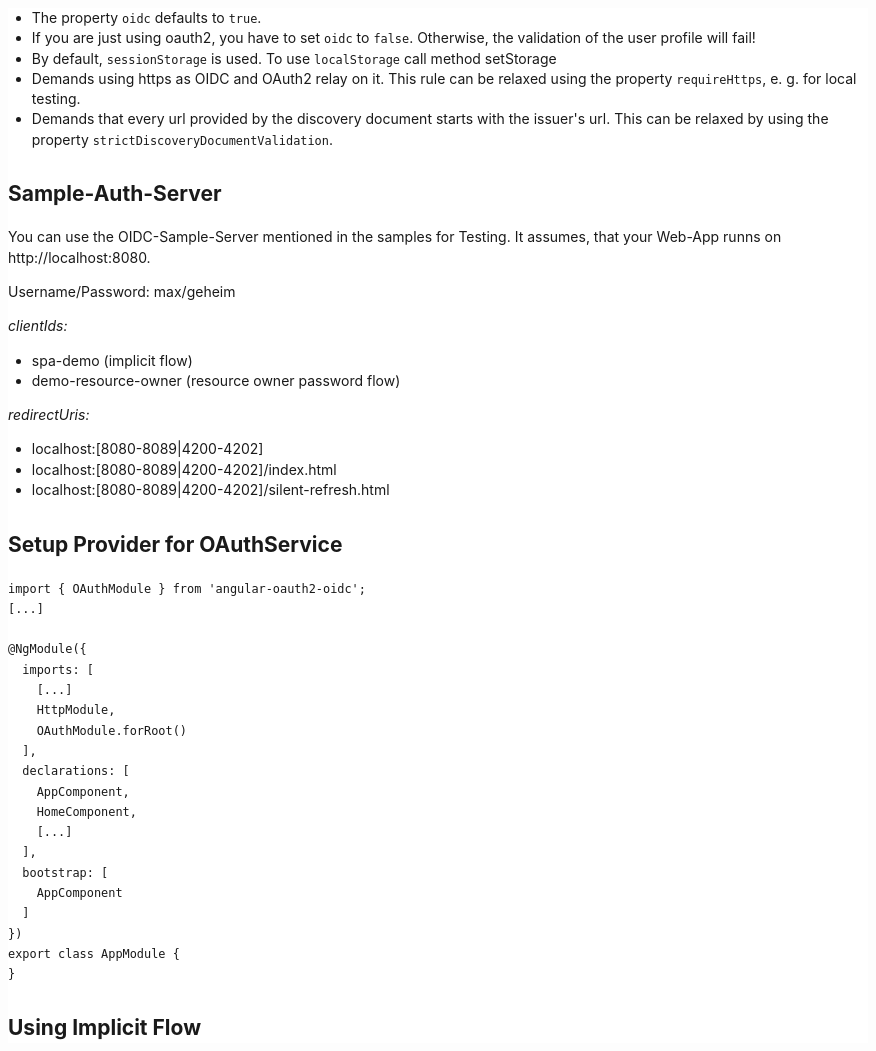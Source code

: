 - The property ``oidc`` defaults to ``true``.
- If you are just using oauth2, you have to set ``oidc`` to ``false``. Otherwise, the validation of the user profile will fail!
- By default, ``sessionStorage`` is used. To use ``localStorage`` call method setStorage
- Demands using https as OIDC and OAuth2 relay on it. This rule can be relaxed using the property ``requireHttps``, e. g. for local testing.
- Demands that every url provided by the discovery document starts with the issuer's url. This can be relaxed by using the property ``strictDiscoveryDocumentValidation``.

## Sample-Auth-Server

You can use the OIDC-Sample-Server mentioned in the samples for Testing. It assumes, that your Web-App runns on http://localhost:8080.

Username/Password: max/geheim

*clientIds:* 
- spa-demo (implicit flow)
- demo-resource-owner (resource owner password flow)

*redirectUris:*
- localhost:[8080-8089|4200-4202]
- localhost:[8080-8089|4200-4202]/index.html
- localhost:[8080-8089|4200-4202]/silent-refresh.html


## Setup Provider for OAuthService

```
import { OAuthModule } from 'angular-oauth2-oidc';
[...]

@NgModule({
  imports: [ 
    [...]
    HttpModule,
    OAuthModule.forRoot()
  ],
  declarations: [
    AppComponent,
    HomeComponent,
    [...]
  ],
  bootstrap: [
    AppComponent 
  ]
})
export class AppModule {
}

``` 

## Using Implicit Flow
